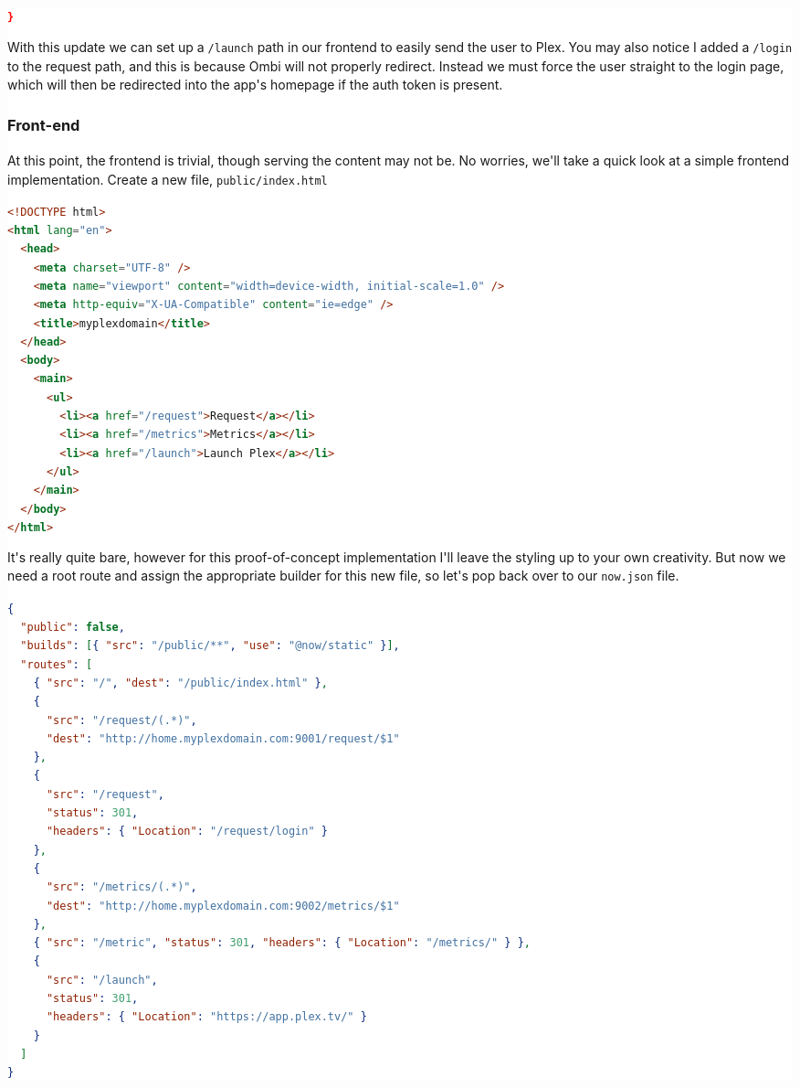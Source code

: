 ```json
}
```

With this update we can set up a `/launch` path in our frontend to easily send the user to Plex. You may also notice I added a `/login` to the request path, and this is because Ombi will not properly redirect. Instead we must force the user straight to the login page, which will then be redirected into the app's homepage if the auth token is present.

### Front-end

At this point, the frontend is trivial, though serving the content may not be. No worries, we'll take a quick look at a simple frontend implementation. Create a new file, `public/index.html`

```html
<!DOCTYPE html>
<html lang="en">
  <head>
    <meta charset="UTF-8" />
    <meta name="viewport" content="width=device-width, initial-scale=1.0" />
    <meta http-equiv="X-UA-Compatible" content="ie=edge" />
    <title>myplexdomain</title>
  </head>
  <body>
    <main>
      <ul>
        <li><a href="/request">Request</a></li>
        <li><a href="/metrics">Metrics</a></li>
        <li><a href="/launch">Launch Plex</a></li>
      </ul>
    </main>
  </body>
</html>
```

It's really quite bare, however for this proof-of-concept implementation I'll leave the styling up to your own creativity. But now we need a root route and assign the appropriate builder for this new file, so let's pop back over to our `now.json` file.

```json
{
  "public": false,
  "builds": [{ "src": "/public/**", "use": "@now/static" }],
  "routes": [
    { "src": "/", "dest": "/public/index.html" },
    {
      "src": "/request/(.*)",
      "dest": "http://home.myplexdomain.com:9001/request/$1"
    },
    {
      "src": "/request",
      "status": 301,
      "headers": { "Location": "/request/login" }
    },
    {
      "src": "/metrics/(.*)",
      "dest": "http://home.myplexdomain.com:9002/metrics/$1"
    },
    { "src": "/metric", "status": 301, "headers": { "Location": "/metrics/" } },
    {
      "src": "/launch",
      "status": 301,
      "headers": { "Location": "https://app.plex.tv/" }
    }
  ]
}
```